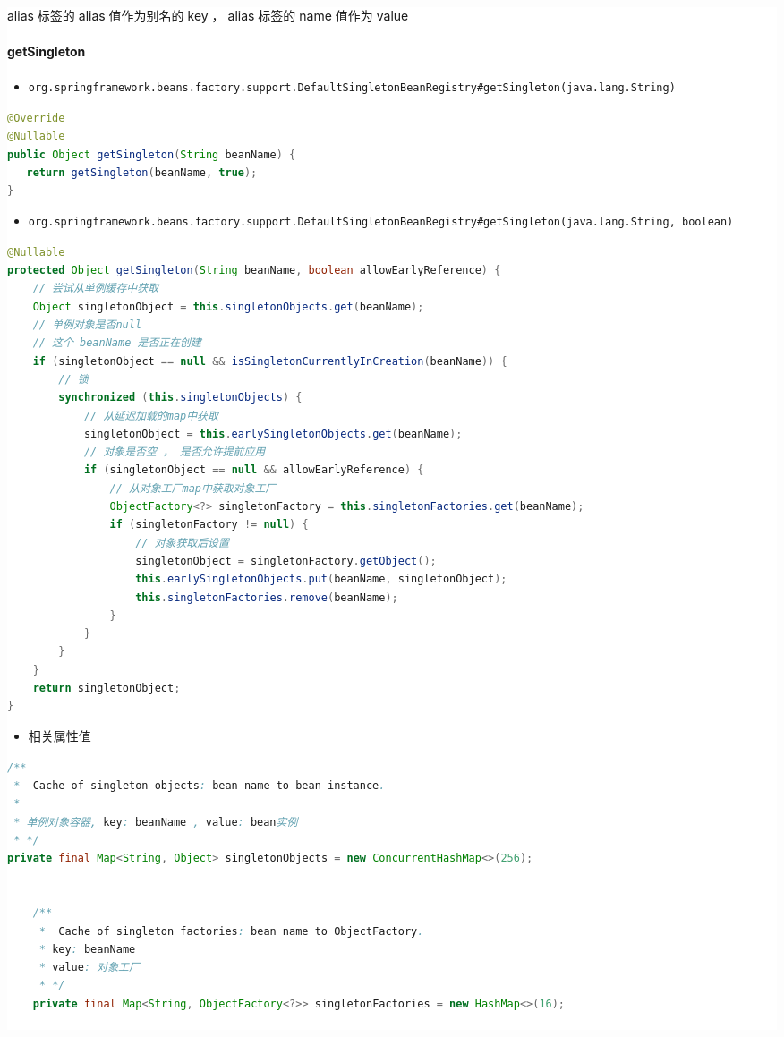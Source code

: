 alias 标签的 alias 值作为别名的 key ， alias 标签的 name 值作为 value

#### getSingleton

- `org.springframework.beans.factory.support.DefaultSingletonBeanRegistry#getSingleton(java.lang.String)`

```java
@Override
@Nullable
public Object getSingleton(String beanName) {
   return getSingleton(beanName, true);
}
```

- `org.springframework.beans.factory.support.DefaultSingletonBeanRegistry#getSingleton(java.lang.String, boolean)`

```java
@Nullable
protected Object getSingleton(String beanName, boolean allowEarlyReference) {
    // 尝试从单例缓存中获取
    Object singletonObject = this.singletonObjects.get(beanName);
    // 单例对象是否null
    // 这个 beanName 是否正在创建
    if (singletonObject == null && isSingletonCurrentlyInCreation(beanName)) {
        // 锁
        synchronized (this.singletonObjects) {
            // 从延迟加载的map中获取
            singletonObject = this.earlySingletonObjects.get(beanName);
            // 对象是否空 ， 是否允许提前应用
            if (singletonObject == null && allowEarlyReference) {
                // 从对象工厂map中获取对象工厂
                ObjectFactory<?> singletonFactory = this.singletonFactories.get(beanName);
                if (singletonFactory != null) {
                    // 对象获取后设置
                    singletonObject = singletonFactory.getObject();
                    this.earlySingletonObjects.put(beanName, singletonObject);
                    this.singletonFactories.remove(beanName);
                }
            }
        }
    }
    return singletonObject;
}
```

- 相关属性值

```java
/**
 *  Cache of singleton objects: bean name to bean instance.
 *
 * 单例对象容器, key: beanName , value: bean实例
 * */
private final Map<String, Object> singletonObjects = new ConcurrentHashMap<>(256);


    /**
     *  Cache of singleton factories: bean name to ObjectFactory.
     * key: beanName
     * value: 对象工厂
     * */
    private final Map<String, ObjectFactory<?>> singletonFactories = new HashMap<>(16);



```